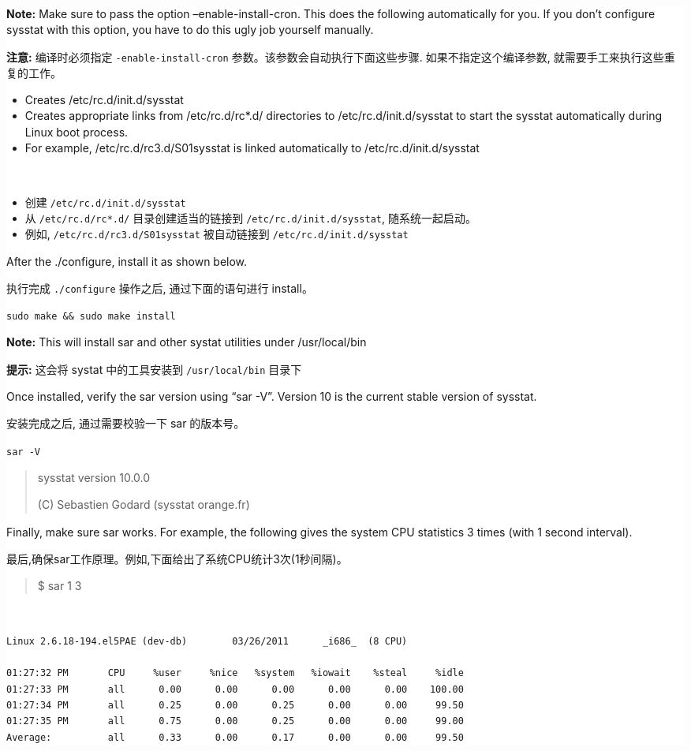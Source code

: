 
**Note:** Make sure to pass the option –enable-install-cron. This does the following automatically for you. If you don’t configure sysstat with this option, you have to do this ugly job yourself manually.

**注意:** 编译时必须指定 `-enable-install-cron` 参数。该参数会自动执行下面这些步骤. 如果不指定这个编译参数, 就需要手工来执行这些重复的工作。


*   Creates /etc/rc.d/init.d/sysstat
*   Creates appropriate links from /etc/rc.d/rc*.d/ directories to /etc/rc.d/init.d/sysstat to start the sysstat automatically during Linux boot process.
*   For example, /etc/rc.d/rc3.d/S01sysstat is linked automatically to /etc/rc.d/init.d/sysstat

<br/>

*   创建 `/etc/rc.d/init.d/sysstat`
*   从 `/etc/rc.d/rc*.d/` 目录创建适当的链接到 `/etc/rc.d/init.d/sysstat`, 随系统一起启动。
*   例如, `/etc/rc.d/rc3.d/S01sysstat` 被自动链接到 `/etc/rc.d/init.d/sysstat`


After the ./configure, install it as shown below.

执行完成 `./configure` 操作之后, 通过下面的语句进行 install。

```
sudo make && sudo make install

```


**Note:** This will install sar and other systat utilities under /usr/local/bin

**提示:** 这会将 systat 中的工具安装到 `/usr/local/bin` 目录下


Once installed, verify the sar version using “sar -V”. Version 10 is the current stable version of sysstat.

安装完成之后, 通过需要校验一下 sar 的版本号。

```
sar -V
```

> sysstat version 10.0.0
>
> (C) Sebastien Godard (sysstat  orange.fr)


Finally, make sure sar works. For example, the following gives the system CPU statistics 3 times (with 1 second interval).

最后,确保sar工作原理。例如,下面给出了系统CPU统计3次(1秒间隔)。


> $ sar 1 3

<br/>

	Linux 2.6.18-194.el5PAE (dev-db)        03/26/2011      _i686_  (8 CPU)

	01:27:32 PM       CPU     %user     %nice   %system   %iowait    %steal     %idle
	01:27:33 PM       all      0.00      0.00      0.00      0.00      0.00    100.00
	01:27:34 PM       all      0.25      0.00      0.25      0.00      0.00     99.50
	01:27:35 PM       all      0.75      0.00      0.25      0.00      0.00     99.00
	Average:          all      0.33      0.00      0.17      0.00      0.00     99.50
